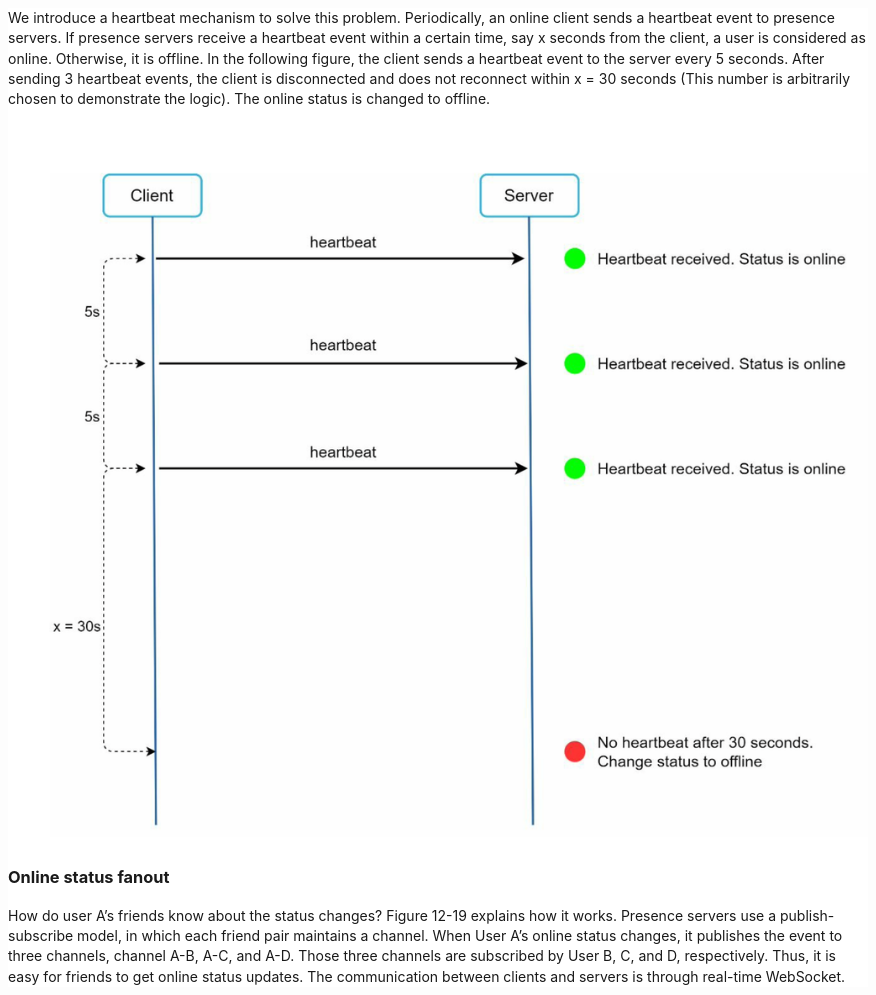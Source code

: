 We introduce a heartbeat mechanism to solve this problem. Periodically, an online client sends a heartbeat event to presence servers. If presence servers receive a heartbeat event within a certain time, say x seconds from the client, a user is considered as online. Otherwise, it is offline.
In the following figure, the client sends a heartbeat event to the server every 5 seconds. After sending 3 heartbeat events, the client is disconnected and does not reconnect within x = 30 seconds (This number is arbitrarily chosen to demonstrate the logic). The online status is changed to offline.

![](img/chatsystem_10.png)

### Online status fanout
How do user A’s friends know about the status changes? Figure 12-19 explains how it works. Presence servers use a publish-subscribe model, in which each friend pair maintains a channel. When User A’s online status changes, it publishes the event to three channels, channel A-B, A-C, and A-D. Those three channels are subscribed by User B, C, and D, respectively. Thus, it is easy for friends to get online status updates. The communication between clients and servers is through real-time WebSocket.
 